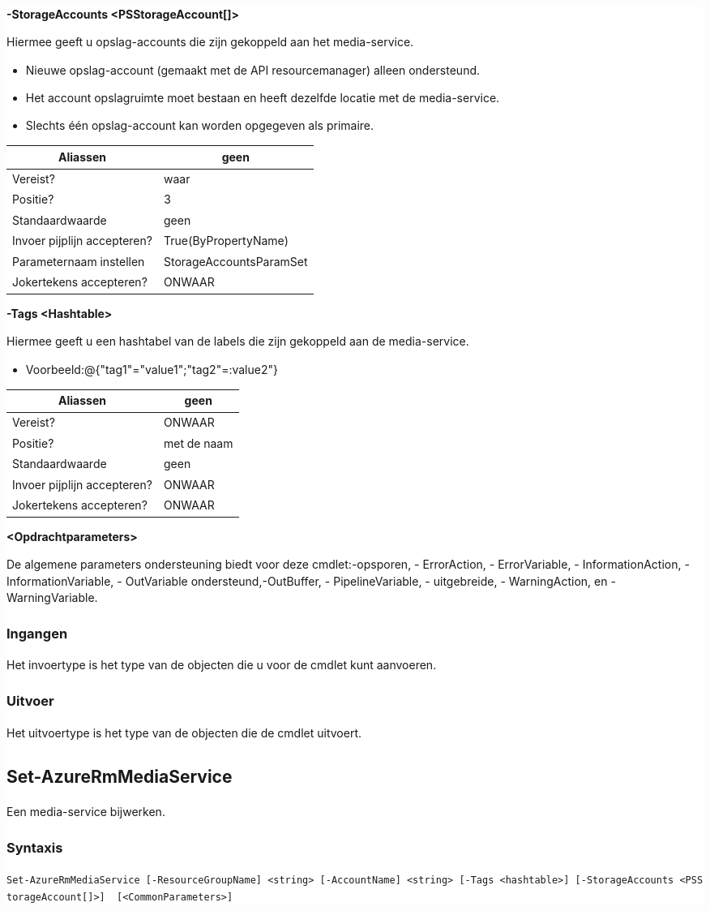 **-StorageAccounts &lt;PSStorageAccount\[\]&gt;**

Hiermee geeft u opslag-accounts die zijn gekoppeld aan het media-service.

- Nieuwe opslag-account (gemaakt met de API resourcemanager) alleen ondersteund.

- Het account opslagruimte moet bestaan en heeft dezelfde locatie met de media-service.

- Slechts één opslag-account kan worden opgegeven als primaire.

Aliassen |geen
---|---
Vereist?  |waar
Positie?  |3
Standaardwaarde |geen
Invoer pijplijn accepteren? |True(ByPropertyName)
Parameternaam instellen |StorageAccountsParamSet
Jokertekens accepteren? |ONWAAR

**-Tags &lt;Hashtable&gt;**

Hiermee geeft u een hashtabel van de labels die zijn gekoppeld aan de media-service.

- Voorbeeld:@{"tag1"="value1";"tag2"=:value2"}

Aliassen |geen
---|---
Vereist?  |ONWAAR
Positie?  |met de naam
Standaardwaarde |geen
Invoer pijplijn accepteren? |ONWAAR
Jokertekens accepteren? |ONWAAR

**&lt;Opdrachtparameters&gt;**

De algemene parameters ondersteuning biedt voor deze cmdlet:-opsporen, - ErrorAction, - ErrorVariable, - InformationAction, -InformationVariable, - OutVariable ondersteund,-OutBuffer, - PipelineVariable, - uitgebreide, - WarningAction, en -WarningVariable.

### <a name="inputs"></a>Ingangen

Het invoertype is het type van de objecten die u voor de cmdlet kunt aanvoeren.

### <a name="outputs"></a>Uitvoer

Het uitvoertype is het type van de objecten die de cmdlet uitvoert.

## <a name="set-azurermmediaservice"></a>Set-AzureRmMediaService

Een media-service bijwerken.

### <a name="syntax"></a>Syntaxis

    Set-AzureRmMediaService [-ResourceGroupName] <string> [-AccountName] <string> [-Tags <hashtable>] [-StorageAccounts <PSStorageAccount[]>]  [<CommonParameters>]
